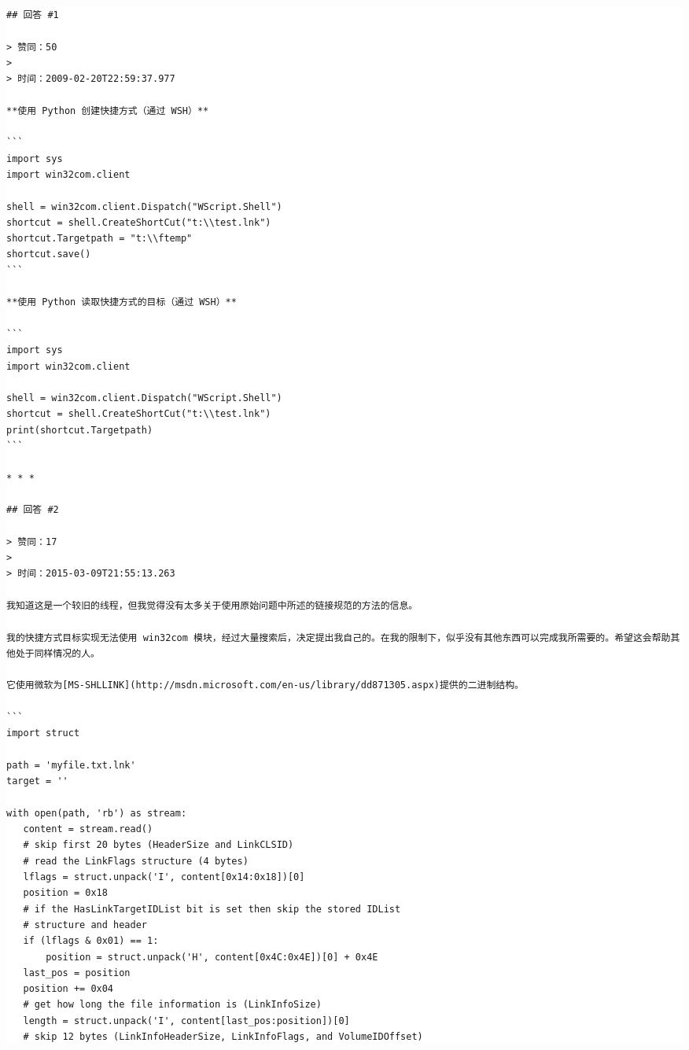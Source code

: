  `````
## 回答 #1

> 赞同：50
> 
> 时间：2009-02-20T22:59:37.977

**使用 Python 创建快捷方式（通过 WSH）**

```
import sys
import win32com.client 

shell = win32com.client.Dispatch("WScript.Shell")
shortcut = shell.CreateShortCut("t:\\test.lnk")
shortcut.Targetpath = "t:\\ftemp"
shortcut.save() 
```

**使用 Python 读取快捷方式的目标（通过 WSH）**

```
import sys
import win32com.client 

shell = win32com.client.Dispatch("WScript.Shell")
shortcut = shell.CreateShortCut("t:\\test.lnk")
print(shortcut.Targetpath) 
```

* * *

## 回答 #2

> 赞同：17
> 
> 时间：2015-03-09T21:55:13.263

我知道这是一个较旧的线程，但我觉得没有太多关于使用原始问题中所述的链接规范的方法的信息。

我的快捷方式目标实现无法使用 win32com 模块，经过大量搜索后，决定提出我自己的。在我的限制下，似乎没有其他东西可以完成我所需要的。希望这会帮助其他处于同样情况的人。

它使用微软为[MS-SHLLINK](http://msdn.microsoft.com/en-us/library/dd871305.aspx)提供的二进制结构。

```
import struct

path = 'myfile.txt.lnk'    
target = ''

with open(path, 'rb') as stream:
    content = stream.read()
    # skip first 20 bytes (HeaderSize and LinkCLSID)
    # read the LinkFlags structure (4 bytes)
    lflags = struct.unpack('I', content[0x14:0x18])[0]
    position = 0x18
    # if the HasLinkTargetIDList bit is set then skip the stored IDList 
    # structure and header
    if (lflags & 0x01) == 1:
        position = struct.unpack('H', content[0x4C:0x4E])[0] + 0x4E
    last_pos = position
    position += 0x04
    # get how long the file information is (LinkInfoSize)
    length = struct.unpack('I', content[last_pos:position])[0]
    # skip 12 bytes (LinkInfoHeaderSize, LinkInfoFlags, and VolumeIDOffset)
 `````